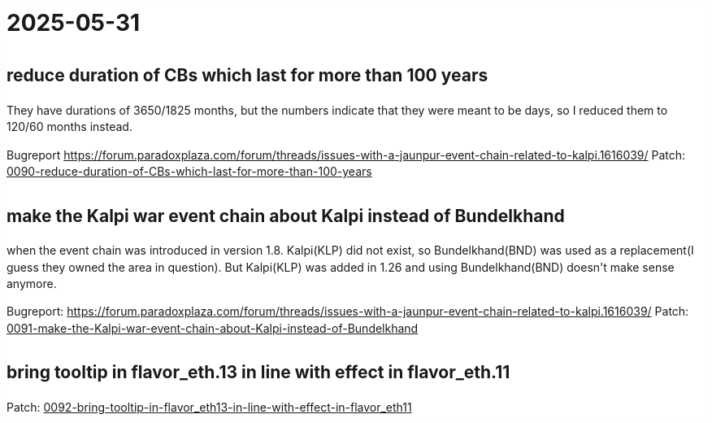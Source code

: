 # 2025-05-31

## reduce duration of CBs which last for more than 100 years

They have durations of 3650/1825 months, but the numbers indicate
that they were meant to be days, so I reduced them to 120/60 months
instead.

Bugreport https://forum.paradoxplaza.com/forum/threads/issues-with-a-jaunpur-event-chain-related-to-kalpi.1616039/
Patch: [0090-reduce-duration-of-CBs-which-last-for-more-than-100-years](patches/0090-reduce-duration-of-CBs-which-last-for-more-than-100-years.patch)

## make the Kalpi war event chain about Kalpi instead of Bundelkhand

when the event chain was introduced in version 1.8. Kalpi(KLP) did not
exist, so Bundelkhand(BND) was used as a replacement(I guess they owned the
area in question). But Kalpi(KLP) was added in 1.26 and using Bundelkhand(BND)
doesn't make sense anymore.

Bugreport: https://forum.paradoxplaza.com/forum/threads/issues-with-a-jaunpur-event-chain-related-to-kalpi.1616039/
Patch: [0091-make-the-Kalpi-war-event-chain-about-Kalpi-instead-of-Bundelkhand](patches/0091-make-the-Kalpi-war-event-chain-about-Kalpi-instead-of-Bundelkhand.patch)

## bring tooltip in flavor_eth.13 in line with effect in flavor_eth.11
Patch: [0092-bring-tooltip-in-flavor_eth13-in-line-with-effect-in-flavor_eth11](patches/0092-bring-tooltip-in-flavor_eth13-in-line-with-effect-in-flavor_eth11.patch)

